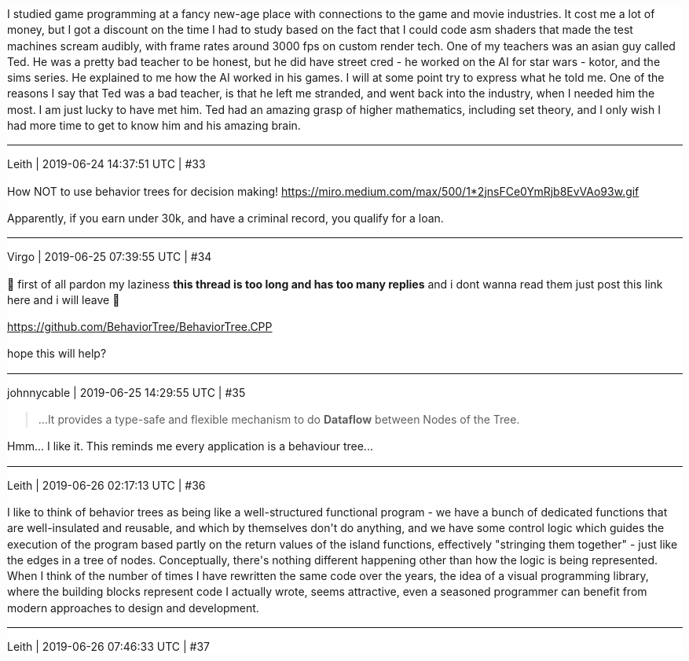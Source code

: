 I studied game programming at a fancy new-age place with connections to the game and movie industries. It cost me a lot of money, but I got a discount on the time I had to study based on the fact that I could code asm shaders that made the test machines scream audibly, with frame rates around 3000 fps on custom render tech.
One of my teachers was an asian guy called Ted. He was a pretty bad teacher to be honest, but he did have street cred - he worked on the AI for star wars - kotor, and the sims series. He explained to me how the AI worked in his games. I will at some point try to express what he told me.
One of the reasons I say that Ted was a bad teacher, is that he left me stranded, and went back into the industry, when I needed him the most. I am just lucky to have met him.
Ted had an amazing grasp of higher mathematics, including set theory, and I only wish I had more time to get to know him and his amazing brain.

-------------------------

Leith | 2019-06-24 14:37:51 UTC | #33

How NOT to use behavior trees for decision making!
https://miro.medium.com/max/500/1*2jnsFCe0YmRjb8EvVAo93w.gif

Apparently, if you earn under 30k, and have a criminal record, you qualify for a loan.

-------------------------

Virgo | 2019-06-25 07:39:55 UTC | #34

:rofl: first of all pardon my laziness
**this thread is too long and has too many replies** and i dont wanna read them
just post this link here and i will leave :thinking:

https://github.com/BehaviorTree/BehaviorTree.CPP

hope this will help?

-------------------------

johnnycable | 2019-06-25 14:29:55 UTC | #35

> ...It provides a type-safe and flexible mechanism to do  **Dataflow**  between Nodes of the Tree.

Hmm... I like it. This reminds me every application is a behaviour tree...

-------------------------

Leith | 2019-06-26 02:17:13 UTC | #36

I like to think of behavior trees as being like a well-structured functional program - we have a bunch of dedicated functions that are well-insulated and reusable, and which by themselves don't do anything, and we have some control logic which guides the execution of the program based partly on the return values of the island functions, effectively "stringing them together" - just like the edges in a tree of nodes. Conceptually, there's nothing different happening other than how the logic is being represented. When I think of the number of times I have rewritten the same code over the years, the idea of a visual programming library, where the building blocks represent code I actually wrote, seems attractive, even a seasoned programmer can benefit from modern approaches to design and development.

-------------------------

Leith | 2019-06-26 07:46:33 UTC | #37
